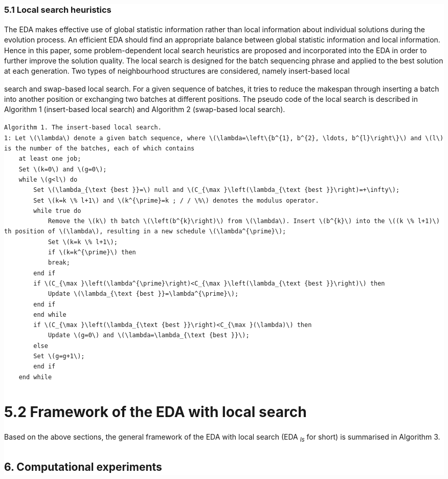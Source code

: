 ### 5.1 Local search heuristics

The EDA makes effective use of global statistic information rather than local information about individual solutions during the evolution process. An efficient EDA should find an appropriate balance between global statistic information and local information. Hence in this paper, some problem-dependent local search heuristics are proposed and incorporated into the EDA in order to further improve the solution quality. The local search is designed for the batch sequencing phrase and applied to the best solution at each generation. Two types of neighbourhood structures are considered, namely insert-based local

search and swap-based local search. For a given sequence of batches, it tries to reduce the makespan through inserting a batch into another position or exchanging two batches at different positions. The pseudo code of the local search is described in Algorithm 1 (insert-based local search) and Algorithm 2 (swap-based local search).

```
Algorithm 1. The insert-based local search.
1: Let \(\lambda\) denote a given batch sequence, where \(\lambda=\left\{b^{1}, b^{2}, \ldots, b^{l}\right\}\) and \(l\) is the number of the batches, each of which contains
    at least one job;
    Set \(k=0\) and \(g=0\);
    while \(g<l\) do
        Set \(\lambda_{\text {best }}=\) null and \(C_{\max }\left(\lambda_{\text {best }}\right)=+\infty\);
        Set \(k=k \% l+1\) and \(k^{\prime}=k ; / / \%\) denotes the modulus operator.
        while true do
            Remove the \(k\) th batch \(\left(b^{k}\right)\) from \(\lambda\). Insert \(b^{k}\) into the \((k \% l+1)\) th position of \(\lambda\), resulting in a new schedule \(\lambda^{\prime}\);
            Set \(k=k \% l+1\);
            if \(k=k^{\prime}\) then
            break;
        end if
        if \(C_{\max }\left(\lambda^{\prime}\right)<C_{\max }\left(\lambda_{\text {best }}\right)\) then
            Update \(\lambda_{\text {best }}=\lambda^{\prime}\);
        end if
        end while
        if \(C_{\max }\left(\lambda_{\text {best }}\right)<C_{\max }(\lambda)\) then
            Update \(g=0\) and \(\lambda=\lambda_{\text {best }}\);
        else
        Set \(g=g+1\);
        end if
    end while
```


# 5.2 Framework of the EDA with local search 

Based on the above sections, the general framework of the EDA with local search (EDA $_{l s}$ for short) is summarised in Algorithm 3.

## 6. Computational experiments
